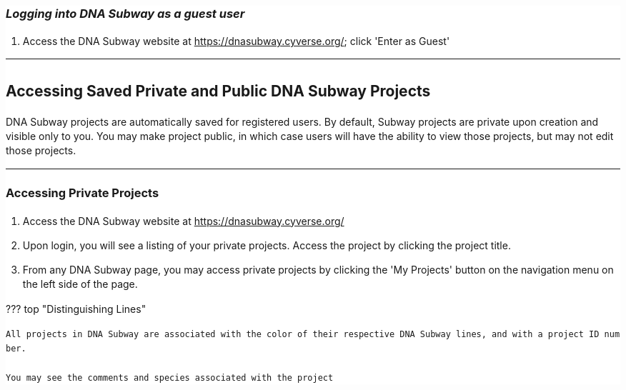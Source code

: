 ### *Logging into DNA Subway as a guest user*

1.  Access the DNA Subway website at https://dnasubway.cyverse.org/; click 'Enter as Guest'

------------------------------------------------------------------------

## Accessing Saved Private and Public DNA Subway Projects

DNA Subway projects are automatically saved for registered users. By
default, Subway projects are private upon creation and visible only to
you. You may make project public, in which case users will have the
ability to view those projects, but may not edit those projects.

------------------------------------------------------------------------

### Accessing Private Projects

1.  Access the DNA Subway website at <https://dnasubway.cyverse.org/>

2.  Upon login, you will see a listing of your private projects. Access the project by clicking the project title.

3.  From any DNA Subway page, you may access private projects by clicking the 'My Projects' button on the navigation menu on the left side of the page.

??? top "Distinguishing Lines"

    All projects in DNA Subway are associated with the color of their respective DNA Subway lines, and with a project ID number. 

    You may see the comments and species associated with the project
